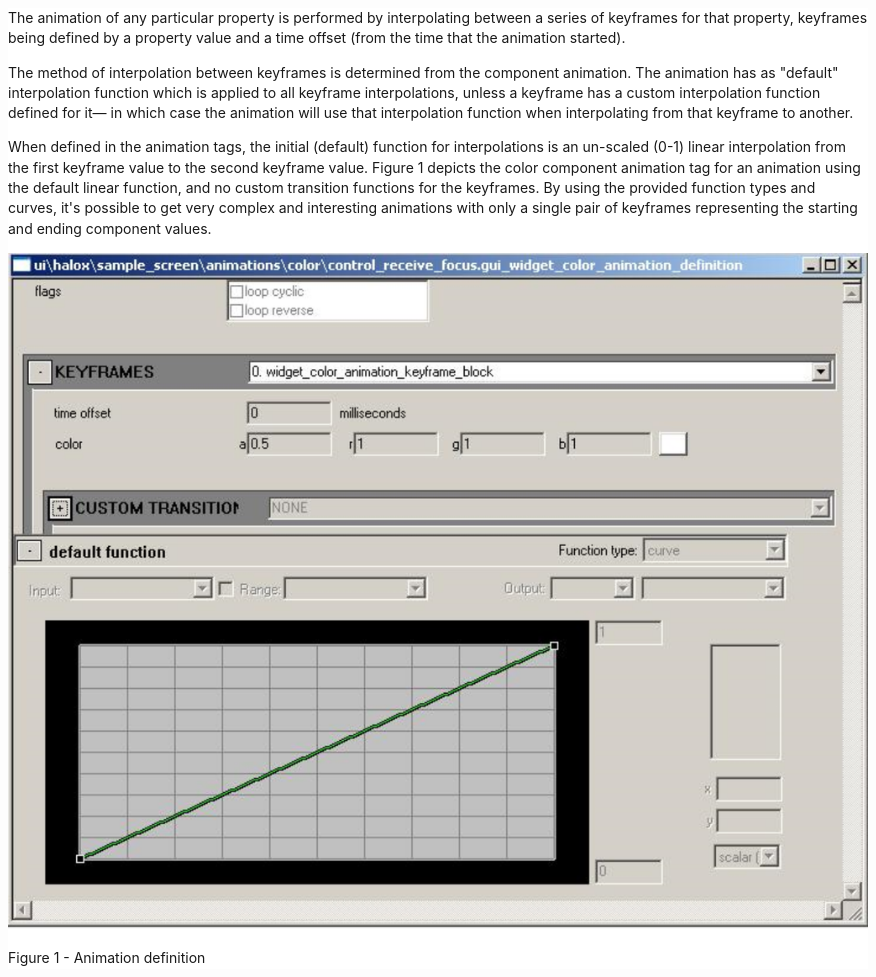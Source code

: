 The animation of any particular property is performed by interpolating between a series of keyframes for that property, keyframes being defined by a property value and a time offset (from the time that the animation started).

The method of interpolation between keyframes is determined from the component animation. The animation has as "default" interpolation function which is applied to all keyframe interpolations, unless a keyframe has a custom interpolation function defined for it— in which case the animation will use that interpolation function when interpolating from that keyframe to another.

When defined in the animation tags, the initial (default) function for interpolations is an un-scaled (0-1) linear interpolation from the first keyframe value to the second keyframe value. Figure 1 depicts the color component animation tag for an animation using the default linear function, and no custom transition functions for the keyframes. By using the provided function types and curves, it's possible to get very complex and interesting animations with only a single pair of keyframes representing the starting and ending component values.

![Animation controls definition showing the default linear function](./media/H3_Gameshell_AnimDefinition.png)

Figure 1 - Animation definition
